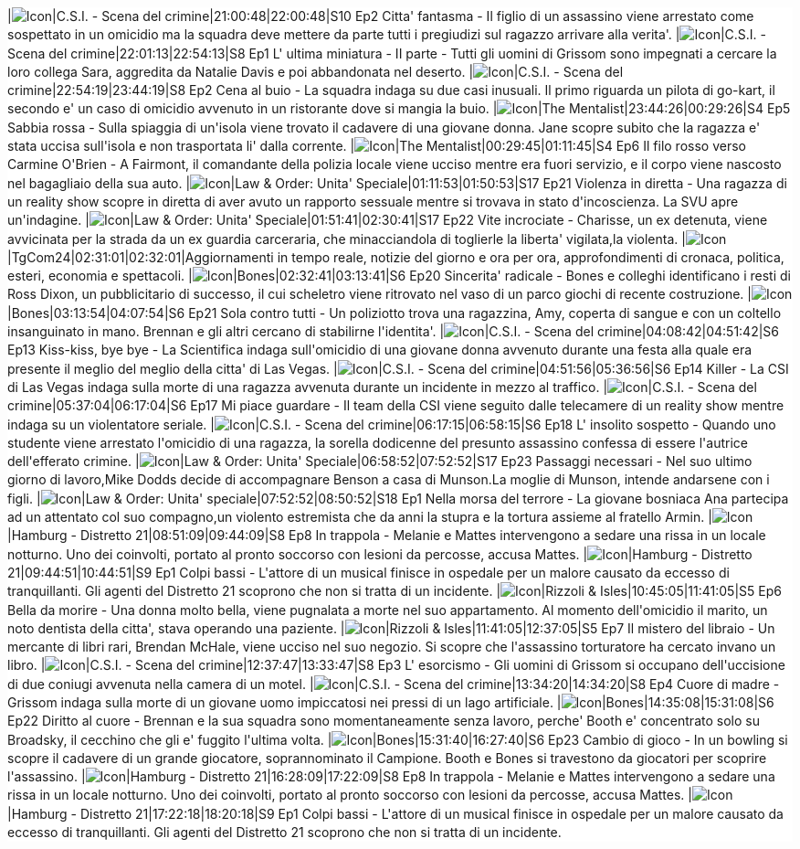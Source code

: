 |![Icon]()|C.S.I. - Scena del crimine|21:00:48|22:00:48|S10 Ep2 Citta&#039; fantasma - Il figlio di un assassino viene arrestato come sospettato in un omicidio ma la squadra deve mettere da parte tutti i pregiudizi sul ragazzo arrivare alla verita&#039;.
|![Icon]()|C.S.I. - Scena del crimine|22:01:13|22:54:13|S8 Ep1 L&#039; ultima miniatura - II parte - Tutti gli uomini di Grissom sono impegnati a cercare la loro collega Sara, aggredita da Natalie Davis e poi abbandonata nel deserto.
|![Icon]()|C.S.I. - Scena del crimine|22:54:19|23:44:19|S8 Ep2 Cena al buio - La squadra indaga su due casi inusuali. Il primo riguarda un pilota di go-kart, il secondo e&#039; un caso di omicidio avvenuto in un ristorante dove si mangia la buio.
|![Icon]()|The Mentalist|23:44:26|00:29:26|S4 Ep5 Sabbia rossa - Sulla spiaggia di un&#039;isola viene trovato il cadavere di una giovane donna. Jane scopre subito che la ragazza e&#039; stata uccisa sull&#039;isola e non trasportata li&#039; dalla corrente.
|![Icon]()|The Mentalist|00:29:45|01:11:45|S4 Ep6 Il filo rosso verso Carmine O&#039;Brien - A Fairmont, il comandante della polizia locale viene ucciso mentre era fuori servizio, e il corpo viene nascosto nel bagagliaio della sua auto.
|![Icon]()|Law &amp; Order: Unita&#039; Speciale|01:11:53|01:50:53|S17 Ep21 Violenza in diretta - Una ragazza di un reality show scopre in diretta di aver avuto un rapporto sessuale mentre si trovava in stato d&#039;incoscienza. La SVU apre un&#039;indagine.
|![Icon]()|Law &amp; Order: Unita&#039; Speciale|01:51:41|02:30:41|S17 Ep22 Vite incrociate - Charisse, un ex detenuta, viene avvicinata per la strada da un ex guardia carceraria, che minacciandola di toglierle la liberta&#039; vigilata,la violenta.
|![Icon]()|TgCom24|02:31:01|02:32:01|Aggiornamenti in tempo reale, notizie del giorno e ora per ora, approfondimenti di cronaca, politica, esteri, economia e spettacoli.
|![Icon]()|Bones|02:32:41|03:13:41|S6 Ep20 Sincerita&#039; radicale - Bones e colleghi identificano i resti di Ross Dixon, un pubblicitario di successo, il cui scheletro viene ritrovato nel vaso di un parco giochi di recente costruzione.
|![Icon]()|Bones|03:13:54|04:07:54|S6 Ep21 Sola contro tutti - Un poliziotto trova una ragazzina, Amy, coperta di sangue e con un coltello insanguinato in mano. Brennan e gli altri cercano di stabilirne l&#039;identita&#039;.
|![Icon]()|C.S.I. - Scena del crimine|04:08:42|04:51:42|S6 Ep13 Kiss-kiss, bye bye - La Scientifica indaga sull&#039;omicidio di una giovane donna avvenuto durante una festa alla quale era presente il meglio del meglio della citta&#039; di Las Vegas.
|![Icon]()|C.S.I. - Scena del crimine|04:51:56|05:36:56|S6 Ep14 Killer - La CSI di Las Vegas indaga sulla morte di una ragazza avvenuta durante un incidente in mezzo al traffico.
|![Icon]()|C.S.I. - Scena del crimine|05:37:04|06:17:04|S6 Ep17 Mi piace guardare - Il team della CSI viene seguito dalle telecamere di un reality show mentre indaga su un violentatore seriale.
|![Icon]()|C.S.I. - Scena del crimine|06:17:15|06:58:15|S6 Ep18 L&#039; insolito sospetto - Quando uno studente viene arrestato l&#039;omicidio di una ragazza, la sorella dodicenne del presunto assassino confessa di essere l&#039;autrice dell&#039;efferato crimine.
|![Icon]()|Law &amp; Order: Unita&#039; Speciale|06:58:52|07:52:52|S17 Ep23 Passaggi necessari - Nel suo ultimo giorno di lavoro,Mike Dodds decide di accompagnare Benson a casa di Munson.La moglie di Munson, intende andarsene con i figli.
|![Icon]()|Law &amp; Order: Unita&#039; speciale|07:52:52|08:50:52|S18 Ep1 Nella morsa del terrore - La giovane bosniaca Ana partecipa ad un attentato col suo compagno,un violento estremista che da anni la stupra e la tortura assieme al fratello Armin.
|![Icon]()|Hamburg - Distretto 21|08:51:09|09:44:09|S8 Ep8 In trappola - Melanie e Mattes intervengono a sedare una rissa in un locale notturno. Uno dei coinvolti, portato al pronto soccorso con lesioni da percosse, accusa Mattes.
|![Icon]()|Hamburg - Distretto 21|09:44:51|10:44:51|S9 Ep1 Colpi bassi - L&#039;attore di un musical finisce in ospedale per un malore causato da eccesso di tranquillanti. Gli agenti del Distretto 21 scoprono che non si tratta di un incidente.
|![Icon]()|Rizzoli &amp; Isles|10:45:05|11:41:05|S5 Ep6 Bella da morire - Una donna molto bella, viene pugnalata a morte nel suo appartamento. Al momento dell&#039;omicidio il marito, un noto dentista della citta&#039;, stava operando una paziente.
|![Icon]()|Rizzoli &amp; Isles|11:41:05|12:37:05|S5 Ep7 Il mistero del libraio - Un mercante di libri rari, Brendan McHale, viene ucciso nel suo negozio. Si scopre che l&#039;assassino torturatore ha cercato invano un libro.
|![Icon]()|C.S.I. - Scena del crimine|12:37:47|13:33:47|S8 Ep3 L&#039; esorcismo - Gli uomini di Grissom si occupano dell&#039;uccisione di due coniugi avvenuta nella camera di un motel.
|![Icon]()|C.S.I. - Scena del crimine|13:34:20|14:34:20|S8 Ep4 Cuore di madre - Grissom indaga sulla morte di un giovane uomo impiccatosi nei pressi di un lago artificiale.
|![Icon]()|Bones|14:35:08|15:31:08|S6 Ep22 Diritto al cuore - Brennan e la sua squadra sono momentaneamente senza lavoro, perche&#039; Booth e&#039; concentrato solo su Broadsky, il cecchino che gli e&#039; fuggito l&#039;ultima volta.
|![Icon]()|Bones|15:31:40|16:27:40|S6 Ep23 Cambio di gioco - In un bowling si scopre il cadavere di un grande giocatore, soprannominato il Campione. Booth e Bones si travestono da giocatori per scoprire l&#039;assassino.
|![Icon]()|Hamburg - Distretto 21|16:28:09|17:22:09|S8 Ep8 In trappola - Melanie e Mattes intervengono a sedare una rissa in un locale notturno. Uno dei coinvolti, portato al pronto soccorso con lesioni da percosse, accusa Mattes.
|![Icon]()|Hamburg - Distretto 21|17:22:18|18:20:18|S9 Ep1 Colpi bassi - L&#039;attore di un musical finisce in ospedale per un malore causato da eccesso di tranquillanti. Gli agenti del Distretto 21 scoprono che non si tratta di un incidente.
